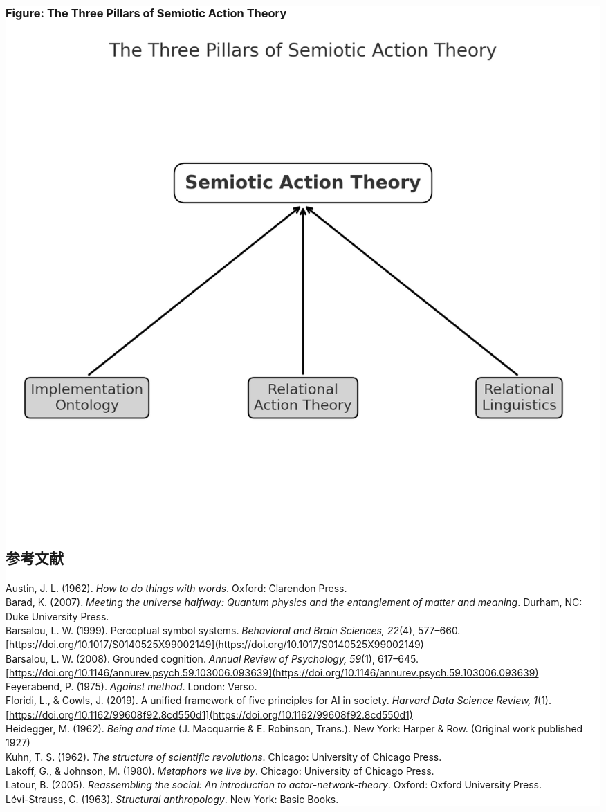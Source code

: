 
### Figure: The Three Pillars of Semiotic Action Theory

![The-Three-Pillars-of-Semiotic-Action-Theory.png](../assets/The-Three-Pillars-of-Semiotic-Action-Theory.png)

---

## 参考文献

Austin, J. L. (1962). _How to do things with words_. Oxford: Clarendon Press.  
Barad, K. (2007). _Meeting the universe halfway: Quantum physics and the entanglement of matter and meaning_. Durham, NC: Duke University Press.  
Barsalou, L. W. (1999). Perceptual symbol systems. _Behavioral and Brain Sciences, 22_(4), 577–660. [https://doi.org/10.1017/S0140525X99002149](https://doi.org/10.1017/S0140525X99002149)  
Barsalou, L. W. (2008). Grounded cognition. _Annual Review of Psychology, 59_(1), 617–645. [https://doi.org/10.1146/annurev.psych.59.103006.093639](https://doi.org/10.1146/annurev.psych.59.103006.093639)  
Feyerabend, P. (1975). _Against method_. London: Verso.  
Floridi, L., & Cowls, J. (2019). A unified framework of five principles for AI in society. _Harvard Data Science Review, 1_(1). [https://doi.org/10.1162/99608f92.8cd550d1](https://doi.org/10.1162/99608f92.8cd550d1)  
Heidegger, M. (1962). _Being and time_ (J. Macquarrie & E. Robinson, Trans.). New York: Harper & Row. (Original work published 1927)  
Kuhn, T. S. (1962). _The structure of scientific revolutions_. Chicago: University of Chicago Press.  
Lakoff, G., & Johnson, M. (1980). _Metaphors we live by_. Chicago: University of Chicago Press.  
Latour, B. (2005). _Reassembling the social: An introduction to actor-network-theory_. Oxford: Oxford University Press.  
Lévi-Strauss, C. (1963). _Structural anthropology_. New York: Basic Books.  
